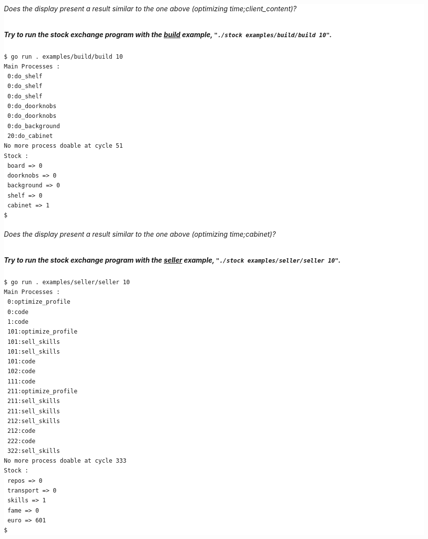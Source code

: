 ###### Does the display present a result similar to the one above (optimizing time;client_content)?

##### Try to run the stock exchange program with the [build](https://github.com/01-edu/public/blob/master/subjects/stock-exchange-sim/examples/build/build) example, `"./stock examples/build/build 10"`.

```console
$ go run . examples/build/build 10
Main Processes :
 0:do_shelf
 0:do_shelf
 0:do_shelf
 0:do_doorknobs
 0:do_doorknobs
 0:do_background
 20:do_cabinet
No more process doable at cycle 51
Stock :
 board => 0
 doorknobs => 0
 background => 0
 shelf => 0
 cabinet => 1
$
```

###### Does the display present a result similar to the one above (optimizing time;cabinet)?

##### Try to run the stock exchange program with the [seller](https://github.com/01-edu/public/blob/master/subjects/stock-exchange-sim/examples/seller/seller) example, `"./stock examples/seller/seller 10"`.

```console
$ go run . examples/seller/seller 10
Main Processes :
 0:optimize_profile
 0:code
 1:code
 101:optimize_profile
 101:sell_skills
 101:sell_skills
 101:code
 102:code
 111:code
 211:optimize_profile
 211:sell_skills
 211:sell_skills
 212:sell_skills
 212:code
 222:code
 322:sell_skills
No more process doable at cycle 333
Stock :
 repos => 0
 transport => 0
 skills => 1
 fame => 0
 euro => 601
$
```
